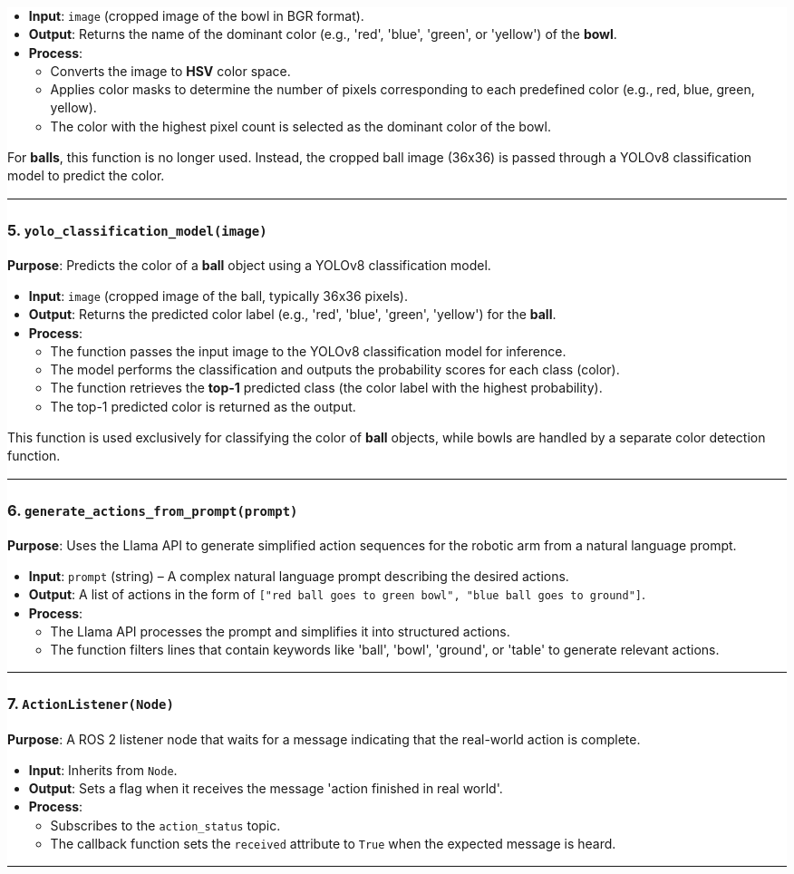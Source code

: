 - **Input**: `image` (cropped image of the bowl in BGR format).
- **Output**: Returns the name of the dominant color (e.g., 'red', 'blue', 'green', or 'yellow') of the **bowl**.
- **Process**: 
  - Converts the image to **HSV** color space.
  - Applies color masks to determine the number of pixels corresponding to each predefined color (e.g., red, blue, green, yellow).
  - The color with the highest pixel count is selected as the dominant color of the bowl.
  
For **balls**, this function is no longer used. Instead, the cropped ball image (36x36) is passed through a YOLOv8 classification model to predict the color.

---

### 5. `yolo_classification_model(image)`

**Purpose**: Predicts the color of a **ball** object using a YOLOv8 classification model.

- **Input**: `image` (cropped image of the ball, typically 36x36 pixels).
- **Output**: Returns the predicted color label (e.g., 'red', 'blue', 'green', 'yellow') for the **ball**.
- **Process**:
  - The function passes the input image to the YOLOv8 classification model for inference.
  - The model performs the classification and outputs the probability scores for each class (color).
  - The function retrieves the **top-1** predicted class (the color label with the highest probability).
  - The top-1 predicted color is returned as the output.

This function is used exclusively for classifying the color of **ball** objects, while bowls are handled by a separate color detection function.

---

### 6. `generate_actions_from_prompt(prompt)`
**Purpose**: Uses the Llama API to generate simplified action sequences for the robotic arm from a natural language prompt.

- **Input**: `prompt` (string) – A complex natural language prompt describing the desired actions.
- **Output**: A list of actions in the form of `["red ball goes to green bowl", "blue ball goes to ground"]`.
- **Process**: 
  - The Llama API processes the prompt and simplifies it into structured actions.
  - The function filters lines that contain keywords like 'ball', 'bowl', 'ground', or 'table' to generate relevant actions.

---
### 7. `ActionListener(Node)`
**Purpose**: A ROS 2 listener node that waits for a message indicating that the real-world action is complete.

- **Input**: Inherits from `Node`.
- **Output**: Sets a flag when it receives the message 'action finished in real world'.
- **Process**: 
  - Subscribes to the `action_status` topic.
  - The callback function sets the `received` attribute to `True` when the expected message is heard.

---